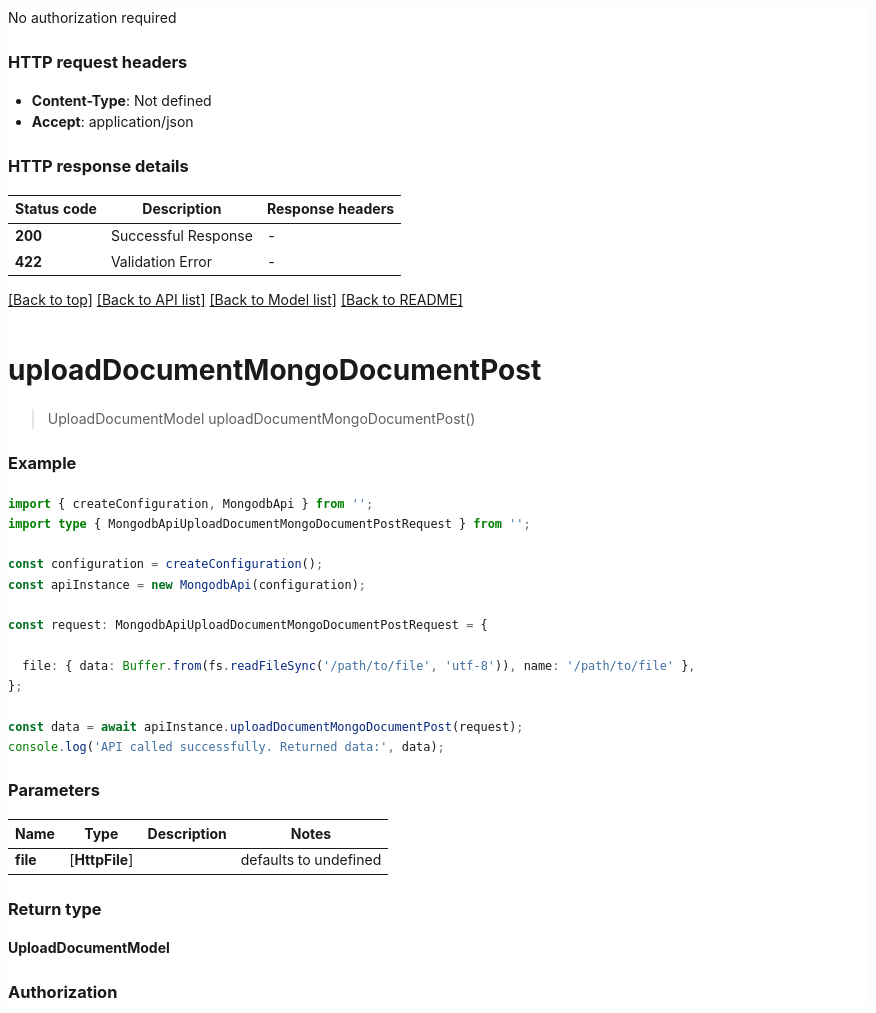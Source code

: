 No authorization required

### HTTP request headers

 - **Content-Type**: Not defined
 - **Accept**: application/json


### HTTP response details
| Status code | Description | Response headers |
|-------------|-------------|------------------|
**200** | Successful Response |  -  |
**422** | Validation Error |  -  |

[[Back to top]](#) [[Back to API list]](README.md#documentation-for-api-endpoints) [[Back to Model list]](README.md#documentation-for-models) [[Back to README]](README.md)

# **uploadDocumentMongoDocumentPost**
> UploadDocumentModel uploadDocumentMongoDocumentPost()


### Example


```typescript
import { createConfiguration, MongodbApi } from '';
import type { MongodbApiUploadDocumentMongoDocumentPostRequest } from '';

const configuration = createConfiguration();
const apiInstance = new MongodbApi(configuration);

const request: MongodbApiUploadDocumentMongoDocumentPostRequest = {
  
  file: { data: Buffer.from(fs.readFileSync('/path/to/file', 'utf-8')), name: '/path/to/file' },
};

const data = await apiInstance.uploadDocumentMongoDocumentPost(request);
console.log('API called successfully. Returned data:', data);
```


### Parameters

Name | Type | Description  | Notes
------------- | ------------- | ------------- | -------------
 **file** | [**HttpFile**] |  | defaults to undefined


### Return type

**UploadDocumentModel**

### Authorization
